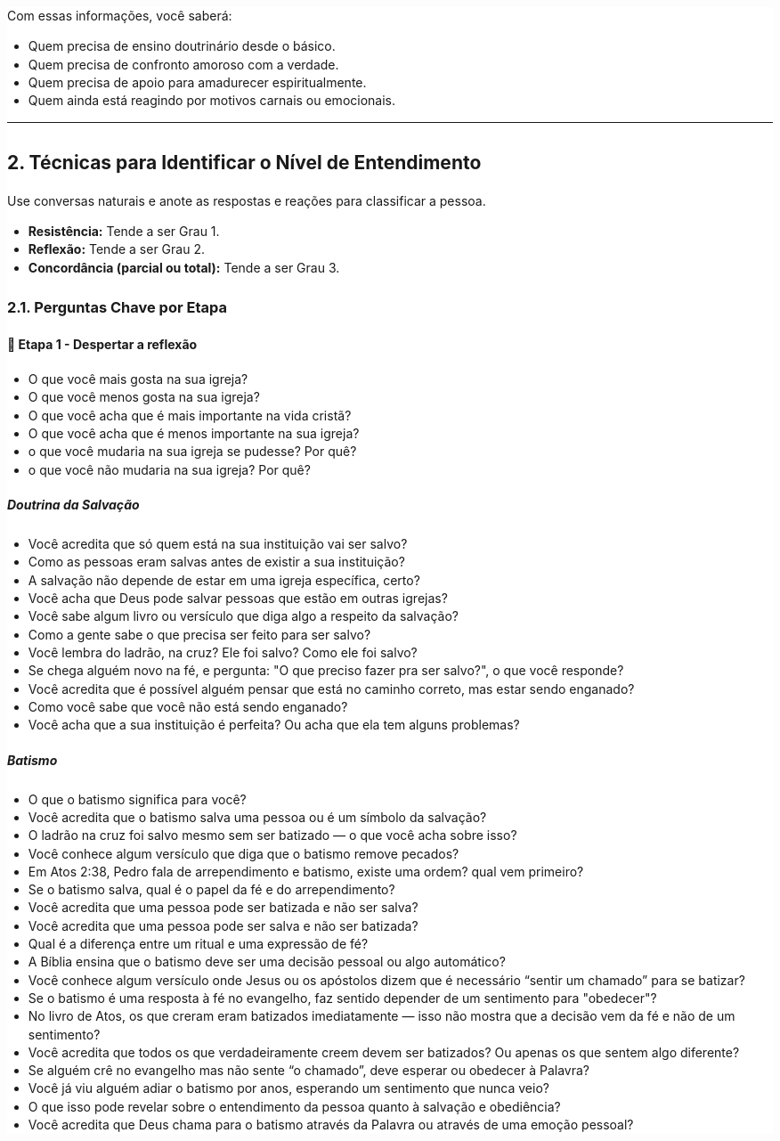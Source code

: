 Com essas informações, você saberá:
-   Quem precisa de ensino doutrinário desde o básico.
-   Quem precisa de confronto amoroso com a verdade.
-   Quem precisa de apoio para amadurecer espiritualmente.
-   Quem ainda está reagindo por motivos carnais ou emocionais.

---

## 2. Técnicas para Identificar o Nível de Entendimento

Use conversas naturais e anote as respostas e reações para classificar a pessoa.
-   **Resistência:** Tende a ser Grau 1.
-   **Reflexão:** Tende a ser Grau 2.
-   **Concordância (parcial ou total):** Tende a ser Grau 3.

### 2.1. Perguntas Chave por Etapa

#### 🔹 Etapa 1 - Despertar a reflexão
-   O que você mais gosta na sua igreja?
-   O que você menos gosta na sua igreja?
-   O que você acha que é mais importante na vida cristã?
-   O que você acha que é menos importante na sua igreja?
-   o que você mudaria na sua igreja se pudesse? Por quê?
-   o que você não mudaria na sua igreja? Por quê?

##### Doutrina da Salvação
-   Você acredita que só quem está na sua instituição vai ser salvo?
-   Como as pessoas eram salvas antes de existir a sua instituição?
-   A salvação não depende de estar em uma igreja específica, certo?
-   Você acha que Deus pode salvar pessoas que estão em outras igrejas?
-   Você sabe algum livro ou versículo que diga algo a respeito da salvação?
-   Como a gente sabe o que precisa ser feito para ser salvo?
-   Você lembra do ladrão, na cruz? Ele foi salvo? Como ele foi salvo?
-   Se chega alguém novo na fé, e pergunta: "O que preciso fazer pra ser salvo?", o que você responde?
-   Você acredita que é possível alguém pensar que está no caminho correto, mas estar sendo enganado?
-   Como você sabe que você não está sendo enganado?
-   Você acha que a sua instituição é perfeita? Ou acha que ela tem alguns problemas?

##### Batismo
-   O que o batismo significa para você?
-   Você acredita que o batismo salva uma pessoa ou é um símbolo da salvação?
-   O ladrão na cruz foi salvo mesmo sem ser batizado — o que você acha sobre isso?
-   Você conhece algum versículo que diga que o batismo remove pecados?
-   Em Atos 2:38, Pedro fala de arrependimento e batismo, existe uma ordem? qual vem primeiro?
-   Se o batismo salva, qual é o papel da fé e do arrependimento?
-   Você acredita que uma pessoa pode ser batizada e não ser salva?
-   Você acredita que uma pessoa pode ser salva e não ser batizada?
-   Qual é a diferença entre um ritual e uma expressão de fé?
-   A Bíblia ensina que o batismo deve ser uma decisão pessoal ou algo automático?
-   Você conhece algum versículo onde Jesus ou os apóstolos dizem que é necessário “sentir um chamado” para se batizar?
-   Se o batismo é uma resposta à fé no evangelho, faz sentido depender de um sentimento para "obedecer"?
-   No livro de Atos, os que creram eram batizados imediatamente — isso não mostra que a decisão vem da fé e não de um sentimento?
-   Você acredita que todos os que verdadeiramente creem devem ser batizados? Ou apenas os que sentem algo diferente?
-   Se alguém crê no evangelho mas não sente “o chamado”, deve esperar ou obedecer à Palavra?
-   Você já viu alguém adiar o batismo por anos, esperando um sentimento que nunca veio?
-   O que isso pode revelar sobre o entendimento da pessoa quanto à salvação e obediência?
-   Você acredita que Deus chama para o batismo através da Palavra ou através de uma emoção pessoal?